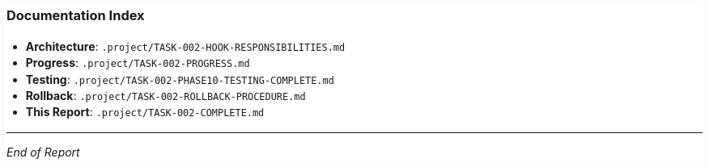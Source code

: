 ### **Documentation Index**

- **Architecture**: `.project/TASK-002-HOOK-RESPONSIBILITIES.md`
- **Progress**: `.project/TASK-002-PROGRESS.md`
- **Testing**: `.project/TASK-002-PHASE10-TESTING-COMPLETE.md`
- **Rollback**: `.project/TASK-002-ROLLBACK-PROCEDURE.md`
- **This Report**: `.project/TASK-002-COMPLETE.md`

---

_End of Report_

